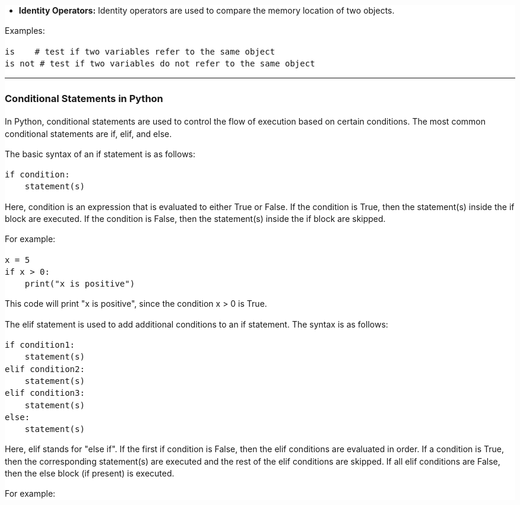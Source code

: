 * **Identity Operators:** Identity operators are used to compare the memory location of two objects.

Examples:

<pre>
is    # test if two variables refer to the same object
is not # test if two variables do not refer to the same object
</pre>

<hr>

### Conditional Statements in Python
In Python, conditional statements are used to control the flow of execution based on certain conditions. The most common conditional statements are if, elif, and else.

The basic syntax of an if statement is as follows:

<pre>
if condition:
    statement(s)
</pre>

Here, condition is an expression that is evaluated to either True or False. If the condition is True, then the statement(s) inside the if block are executed. If the condition is False, then the statement(s) inside the if block are skipped.

For example:

<pre>
x = 5
if x &gt; 0:
    print("x is positive")
</pre>

This code will print "x is positive", since the condition x &gt; 0 is True.

The elif statement is used to add additional conditions to an if statement. The syntax is as follows:

<pre>
if condition1:
    statement(s)
elif condition2:
    statement(s)
elif condition3:
    statement(s)
else:
    statement(s)
</pre>

Here, elif stands for "else if". If the first if condition is False, then the elif conditions are evaluated in order. If a condition is True, then the corresponding statement(s) are executed and the rest of the elif conditions are skipped. If all elif conditions are False, then the else block (if present) is executed.

For example:
